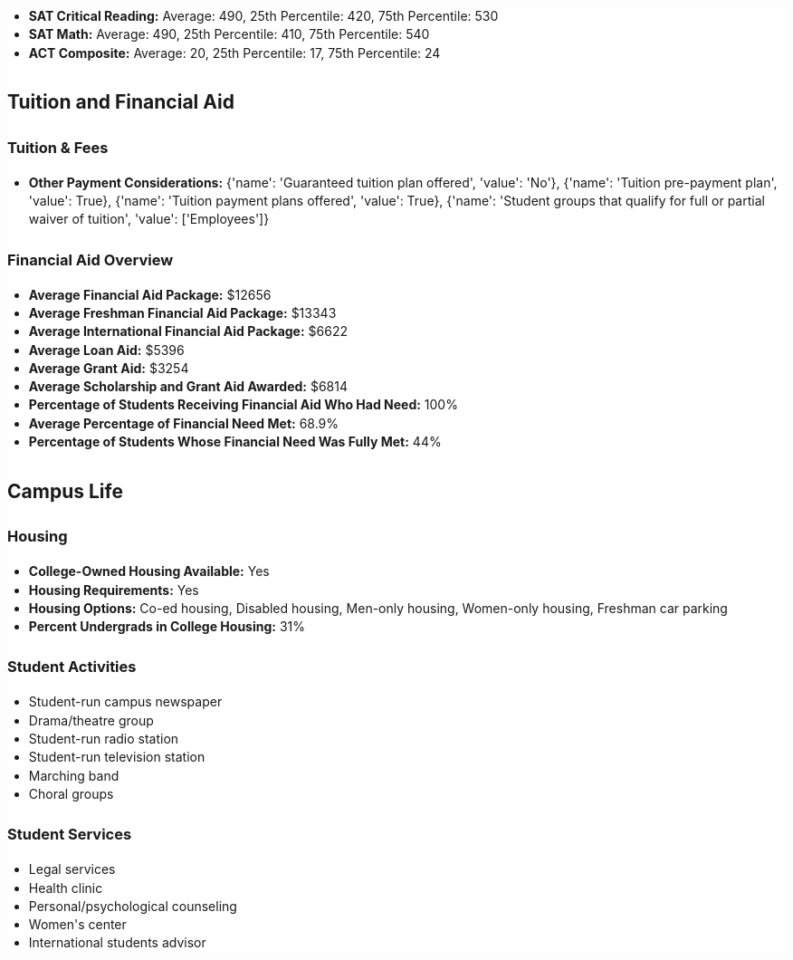 - **SAT Critical Reading:** Average: 490, 25th Percentile: 420, 75th Percentile: 530
- **SAT Math:** Average: 490, 25th Percentile: 410, 75th Percentile: 540
- **ACT Composite:** Average: 20, 25th Percentile: 17, 75th Percentile: 24

## Tuition and Financial Aid

### Tuition & Fees

- **Other Payment Considerations:** {'name': 'Guaranteed tuition plan offered', 'value': 'No'}, {'name': 'Tuition pre-payment plan', 'value': True}, {'name': 'Tuition payment plans offered', 'value': True}, {'name': 'Student groups that qualify for full or partial waiver of tuition', 'value': ['Employees']}

### Financial Aid Overview

- **Average Financial Aid Package:** $12656
- **Average Freshman Financial Aid Package:** $13343
- **Average International Financial Aid Package:** $6622
- **Average Loan Aid:** $5396
- **Average Grant Aid:** $3254
- **Average Scholarship and Grant Aid Awarded:** $6814
- **Percentage of Students Receiving Financial Aid Who Had Need:** 100%
- **Average Percentage of Financial Need Met:** 68.9%
- **Percentage of Students Whose Financial Need Was Fully Met:** 44%

## Campus Life

### Housing

- **College-Owned Housing Available:** Yes
- **Housing Requirements:** Yes
- **Housing Options:** Co-ed housing, Disabled housing, Men-only housing, Women-only housing, Freshman car parking
- **Percent Undergrads in College Housing:** 31%

### Student Activities

- Student-run campus newspaper
- Drama/theatre group
- Student-run radio station
- Student-run television station
- Marching band
- Choral groups

### Student Services

- Legal services
- Health clinic
- Personal/psychological counseling
- Women's center
- International students advisor
